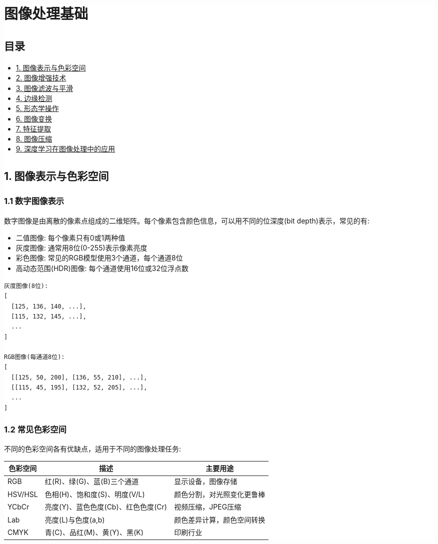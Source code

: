 # 图像处理基础

## 目录
- [1. 图像表示与色彩空间](#1-图像表示与色彩空间)
- [2. 图像增强技术](#2-图像增强技术)
- [3. 图像滤波与平滑](#3-图像滤波与平滑)
- [4. 边缘检测](#4-边缘检测)
- [5. 形态学操作](#5-形态学操作)
- [6. 图像变换](#6-图像变换)
- [7. 特征提取](#7-特征提取)
- [8. 图像压缩](#8-图像压缩)
- [9. 深度学习在图像处理中的应用](#9-深度学习在图像处理中的应用)

## 1. 图像表示与色彩空间

### 1.1 数字图像表示

数字图像是由离散的像素点组成的二维矩阵。每个像素包含颜色信息，可以用不同的位深度(bit depth)表示，常见的有:

- 二值图像: 每个像素只有0或1两种值
- 灰度图像: 通常用8位(0-255)表示像素亮度
- 彩色图像: 常见的RGB模型使用3个通道，每个通道8位
- 高动态范围(HDR)图像: 每个通道使用16位或32位浮点数

```
灰度图像(8位):
[
  [125, 136, 140, ...],
  [115, 132, 145, ...],
  ...
]

RGB图像(每通道8位):
[
  [[125, 50, 200], [136, 55, 210], ...],
  [[115, 45, 195], [132, 52, 205], ...],
  ...
]
```

### 1.2 常见色彩空间

不同的色彩空间各有优缺点，适用于不同的图像处理任务:

| 色彩空间 | 描述 | 主要用途 |
|---------|------|---------|
| RGB | 红(R)、绿(G)、蓝(B)三个通道 | 显示设备，图像存储 |
| HSV/HSL | 色相(H)、饱和度(S)、明度(V/L) | 颜色分割，对光照变化更鲁棒 |
| YCbCr | 亮度(Y)、蓝色色度(Cb)、红色色度(Cr) | 视频压缩，JPEG压缩 |
| Lab | 亮度(L)与色度(a,b) | 颜色差异计算，颜色空间转换 |
| CMYK | 青(C)、品红(M)、黄(Y)、黑(K) | 印刷行业 |
